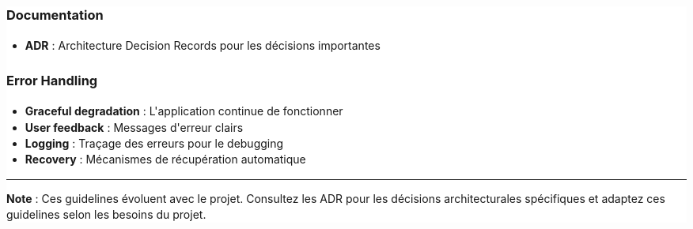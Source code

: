 ### **Documentation**
- **ADR** : Architecture Decision Records pour les décisions importantes

### **Error Handling**
- **Graceful degradation** : L'application continue de fonctionner
- **User feedback** : Messages d'erreur clairs
- **Logging** : Traçage des erreurs pour le debugging
- **Recovery** : Mécanismes de récupération automatique

---

**Note** : Ces guidelines évoluent avec le projet. Consultez les ADR pour les décisions architecturales spécifiques et adaptez ces guidelines selon les besoins du projet. 
